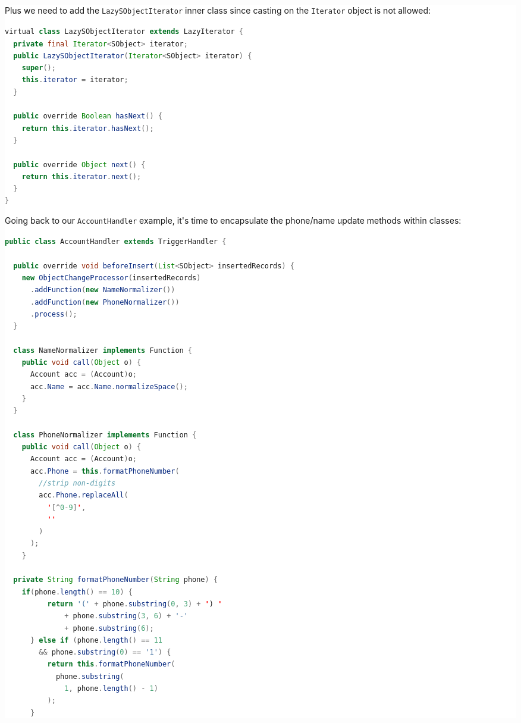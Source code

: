 Plus we need to add the `LazySObjectIterator` inner class since casting on the `Iterator` object is not allowed:

```java
virtual class LazySObjectIterator extends LazyIterator {
  private final Iterator<SObject> iterator;
  public LazySObjectIterator(Iterator<SObject> iterator) {
    super();
    this.iterator = iterator;
  }

  public override Boolean hasNext() {
    return this.iterator.hasNext();
  }

  public override Object next() {
    return this.iterator.next();
  }
}
```

Going back to our `AccountHandler` example, it's time to encapsulate the phone/name update methods within classes:

```java | classes/AccountHandler.cls
public class AccountHandler extends TriggerHandler {

  public override void beforeInsert(List<SObject> insertedRecords) {
    new ObjectChangeProcessor(insertedRecords)
      .addFunction(new NameNormalizer())
      .addFunction(new PhoneNormalizer())
      .process();
  }

  class NameNormalizer implements Function {
    public void call(Object o) {
      Account acc = (Account)o;
      acc.Name = acc.Name.normalizeSpace();
    }
  }

  class PhoneNormalizer implements Function {
    public void call(Object o) {
      Account acc = (Account)o;
      acc.Phone = this.formatPhoneNumber(
        //strip non-digits
        acc.Phone.replaceAll(
          '[^0-9]',
          ''
        )
      );
    }

  private String formatPhoneNumber(String phone) {
    if(phone.length() == 10) {
          return '(' + phone.substring(0, 3) + ') '
              + phone.substring(3, 6) + '-'
              + phone.substring(6);
      } else if (phone.length() == 11
        && phone.substring(0) == '1') {
          return this.formatPhoneNumber(
            phone.substring(
              1, phone.length() - 1)
          );
      }
```